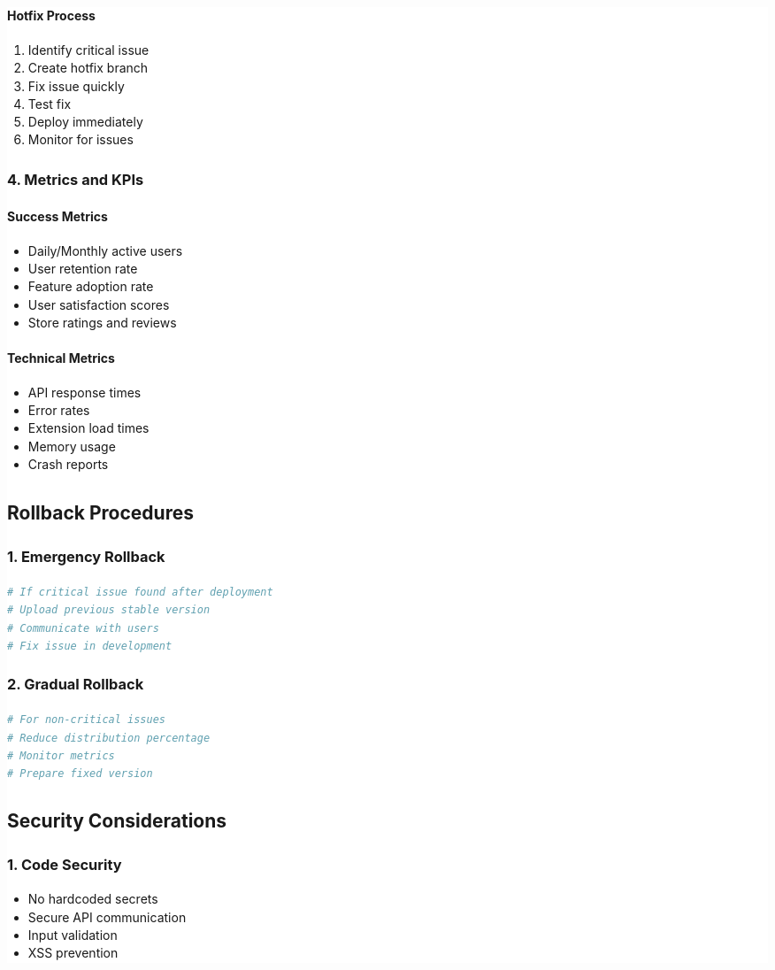 #### Hotfix Process
1. Identify critical issue
2. Create hotfix branch
3. Fix issue quickly
4. Test fix
5. Deploy immediately
6. Monitor for issues

### 4. Metrics and KPIs

#### Success Metrics
- Daily/Monthly active users
- User retention rate
- Feature adoption rate
- User satisfaction scores
- Store ratings and reviews

#### Technical Metrics
- API response times
- Error rates
- Extension load times
- Memory usage
- Crash reports

## Rollback Procedures

### 1. Emergency Rollback
```bash
# If critical issue found after deployment
# Upload previous stable version
# Communicate with users
# Fix issue in development
```

### 2. Gradual Rollback
```bash
# For non-critical issues
# Reduce distribution percentage
# Monitor metrics
# Prepare fixed version
```

## Security Considerations

### 1. Code Security
- No hardcoded secrets
- Secure API communication
- Input validation
- XSS prevention
